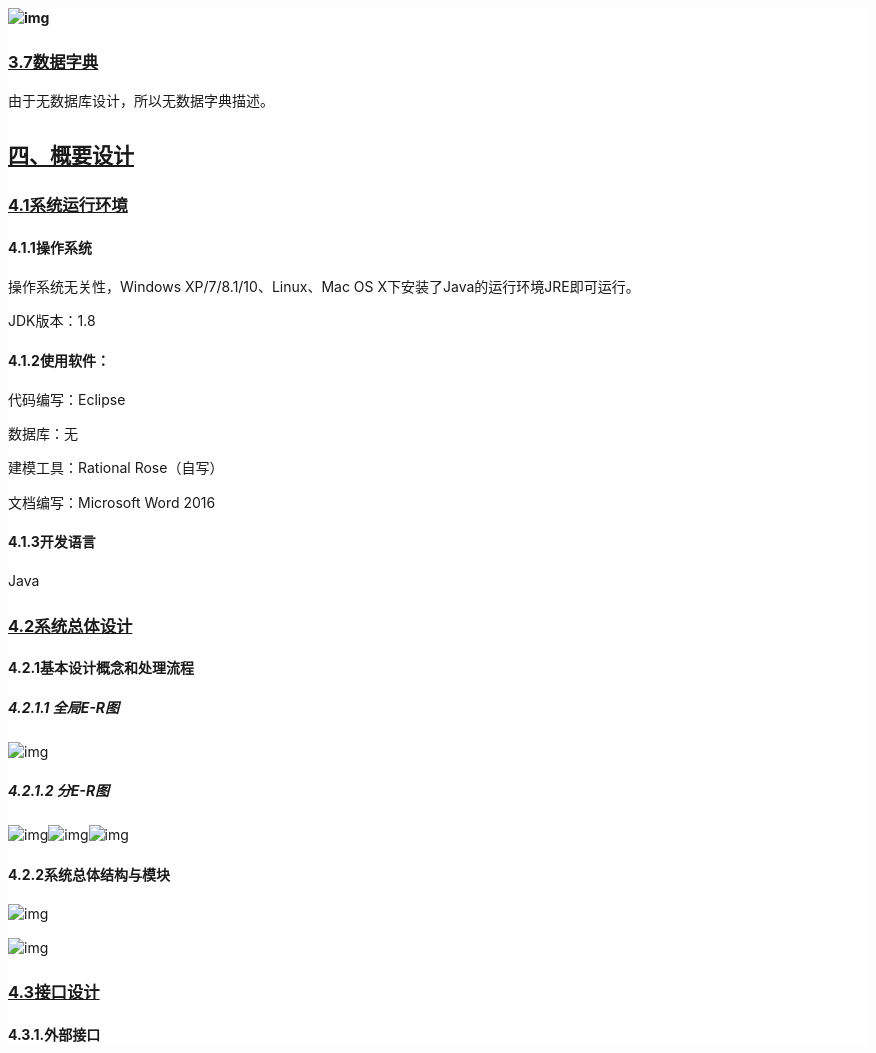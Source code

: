 **![img](file:///C:/Users/Simple_Y/AppData/Local/Temp/msohtmlclip1/01/clip_image020.jpg)**

### [3.7数据字典]()

由于无数据库设计，所以无数据字典描述。

 

## [四、概要设计]()

### [4.1系统运行环境]()

#### 4.1.1操作系统

操作系统无关性，Windows XP/7/8.1/10、Linux、Mac OS X下安装了Java的运行环境JRE即可运行。

JDK版本：1.8

#### 4.1.2使用软件：

代码编写：Eclipse

数据库：无

建模工具：Rational Rose（自写）

文档编写：Microsoft Word 2016

#### 4.1.3开发语言

Java

### [4.2系统总体设计]()

#### 4.2.1基本设计概念和处理流程

##### 4.2.1.1 全局E-R图

![img](file:///C:/Users/Simple_Y/AppData/Local/Temp/msohtmlclip1/01/clip_image022.jpg)

##### 4.2.1.2 分E-R图

![img](file:///C:/Users/Simple_Y/AppData/Local/Temp/msohtmlclip1/01/clip_image024.png)![img](file:///C:/Users/Simple_Y/AppData/Local/Temp/msohtmlclip1/01/clip_image026.png)![img](file:///C:/Users/Simple_Y/AppData/Local/Temp/msohtmlclip1/01/clip_image028.png)

#### 4.2.2系统总体结构与模块

![img](file:///C:/Users/Simple_Y/AppData/Local/Temp/msohtmlclip1/01/clip_image030.png)

![img](file:///C:/Users/Simple_Y/AppData/Local/Temp/msohtmlclip1/01/clip_image032.png)

### [4.3接口设计]()

#### 4.3.1.外部接口
